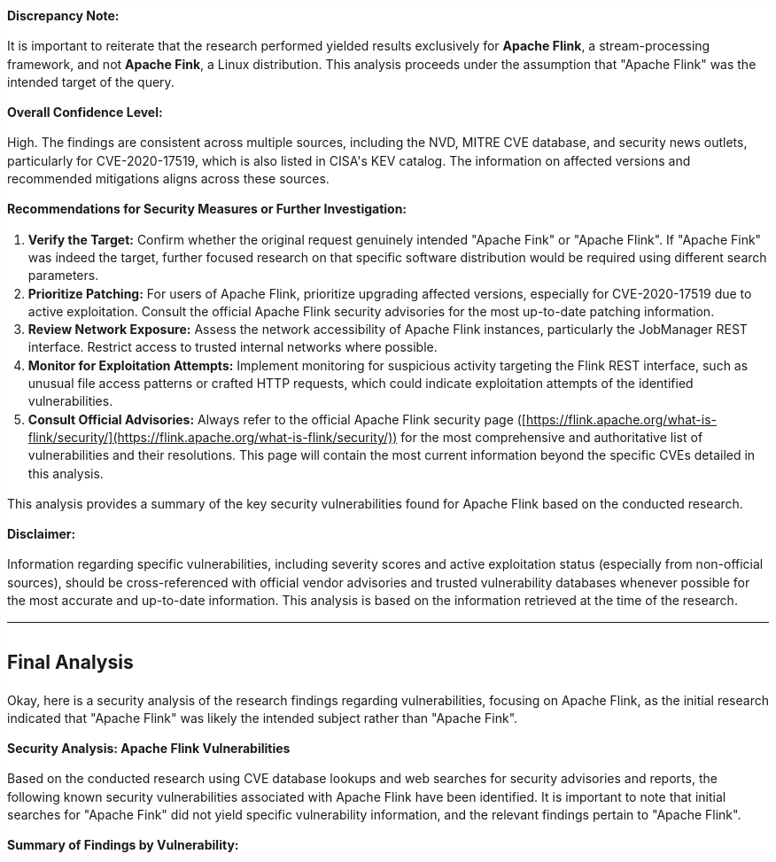 **Discrepancy Note:**

It is important to reiterate that the research performed yielded results exclusively for **Apache Flink**, a stream-processing framework, and not **Apache Fink**, a Linux distribution. This analysis proceeds under the assumption that "Apache Flink" was the intended target of the query.

**Overall Confidence Level:**

High. The findings are consistent across multiple sources, including the NVD, MITRE CVE database, and security news outlets, particularly for CVE-2020-17519, which is also listed in CISA's KEV catalog. The information on affected versions and recommended mitigations aligns across these sources.

**Recommendations for Security Measures or Further Investigation:**

1.  **Verify the Target:** Confirm whether the original request genuinely intended "Apache Fink" or "Apache Flink". If "Apache Fink" was indeed the target, further focused research on that specific software distribution would be required using different search parameters.
2.  **Prioritize Patching:** For users of Apache Flink, prioritize upgrading affected versions, especially for CVE-2020-17519 due to active exploitation. Consult the official Apache Flink security advisories for the most up-to-date patching information.
3.  **Review Network Exposure:** Assess the network accessibility of Apache Flink instances, particularly the JobManager REST interface. Restrict access to trusted internal networks where possible.
4.  **Monitor for Exploitation Attempts:** Implement monitoring for suspicious activity targeting the Flink REST interface, such as unusual file access patterns or crafted HTTP requests, which could indicate exploitation attempts of the identified vulnerabilities.
5.  **Consult Official Advisories:** Always refer to the official Apache Flink security page ([https://flink.apache.org/what-is-flink/security/](https://flink.apache.org/what-is-flink/security/)) for the most comprehensive and authoritative list of vulnerabilities and their resolutions. This page will contain the most current information beyond the specific CVEs detailed in this analysis.

This analysis provides a summary of the key security vulnerabilities found for Apache Flink based on the conducted research.

**Disclaimer:**

Information regarding specific vulnerabilities, including severity scores and active exploitation status (especially from non-official sources), should be cross-referenced with official vendor advisories and trusted vulnerability databases whenever possible for the most accurate and up-to-date information. This analysis is based on the information retrieved at the time of the research.

---

## Final Analysis

Okay, here is a security analysis of the research findings regarding vulnerabilities, focusing on Apache Flink, as the initial research indicated that "Apache Flink" was likely the intended subject rather than "Apache Fink".

**Security Analysis: Apache Flink Vulnerabilities**

Based on the conducted research using CVE database lookups and web searches for security advisories and reports, the following known security vulnerabilities associated with Apache Flink have been identified. It is important to note that initial searches for "Apache Fink" did not yield specific vulnerability information, and the relevant findings pertain to "Apache Flink".

**Summary of Findings by Vulnerability:**
